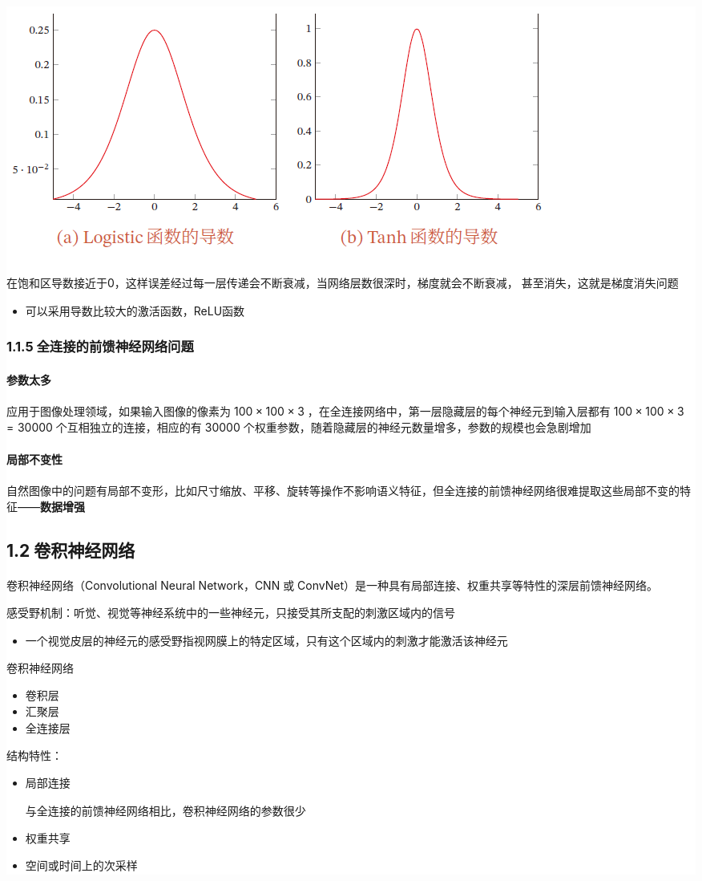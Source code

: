 ![image-20231007175540579](1-前馈神经网络/image-20231007175540579.png)

在饱和区导数接近于0，这样误差经过每一层传递会不断衰减，当网络层数很深时，梯度就会不断衰减， 甚至消失，这就是梯度消失问题

- 可以采用导数比较大的激活函数，ReLU函数

### 1.1.5 全连接的前馈神经网络问题

#### 参数太多

应用于图像处理领域，如果输入图像的像素为 $100\times 100\times 3$ ，在全连接网络中，第一层隐藏层的每个神经元到输入层都有 $100\times 100\times3=30000$ 个互相独立的连接，相应的有 $30000$ 个权重参数，随着隐藏层的神经元数量增多，参数的规模也会急剧增加

#### 局部不变性

自然图像中的问题有局部不变形，比如尺寸缩放、平移、旋转等操作不影响语义特征，但全连接的前馈神经网络很难提取这些局部不变的特征——**数据增强**

## 1.2 卷积神经网络

卷积神经网络（Convolutional Neural Network，CNN 或 ConvNet）是一种具有局部连接、权重共享等特性的深层前馈神经网络。

感受野机制：听觉、视觉等神经系统中的一些神经元，只接受其所支配的刺激区域内的信号

- 一个视觉皮层的神经元的感受野指视网膜上的特定区域，只有这个区域内的刺激才能激活该神经元

卷积神经网络

- 卷积层
- 汇聚层
- 全连接层

结构特性：

- 局部连接

  与全连接的前馈神经网络相比，卷积神经网络的参数很少

- 权重共享

- 空间或时间上的次采样
